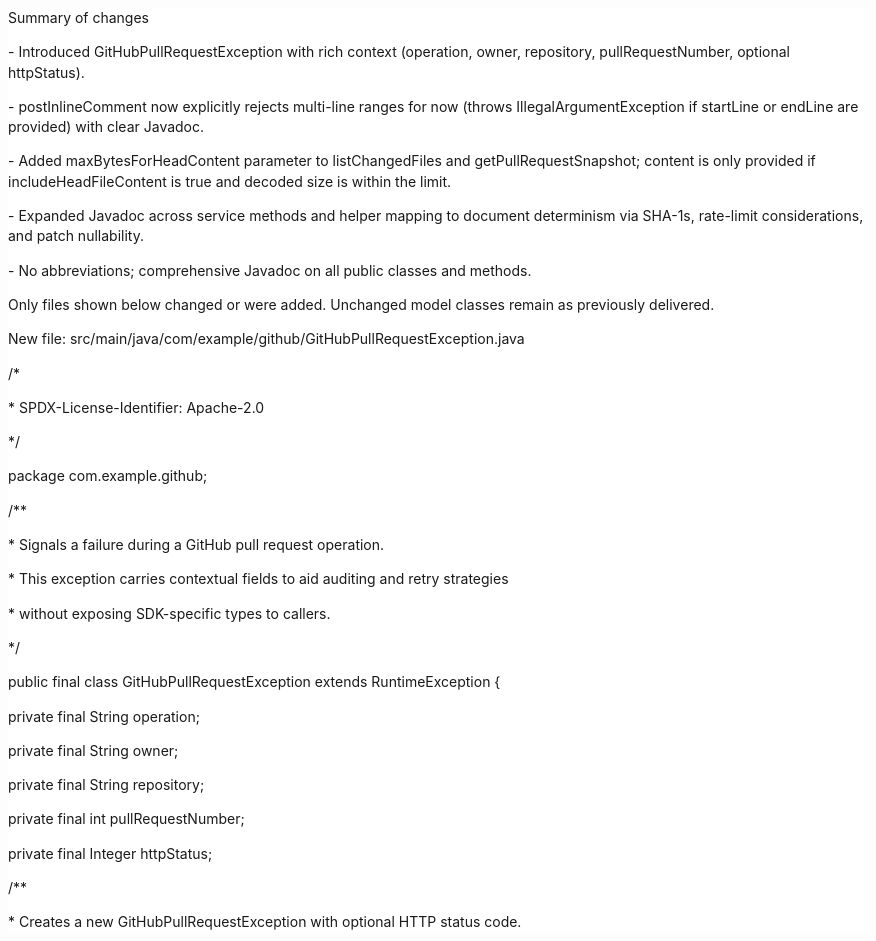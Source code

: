 Summary of changes

\- Introduced GitHubPullRequestException with rich context (operation,
owner, repository, pullRequestNumber, optional httpStatus).

\- postInlineComment now explicitly rejects multi-line ranges for now
(throws IllegalArgumentException if startLine or endLine are provided)
with clear Javadoc.

\- Added maxBytesForHeadContent parameter to listChangedFiles and
getPullRequestSnapshot; content is only provided if
includeHeadFileContent is true and decoded size is within the limit.

\- Expanded Javadoc across service methods and helper mapping to
document determinism via SHA-1s, rate-limit considerations, and patch
nullability.

\- No abbreviations; comprehensive Javadoc on all public classes and
methods.

Only files shown below changed or were added. Unchanged model classes
remain as previously delivered.

New file:
src/main/java/com/example/github/GitHubPullRequestException.java

/\*

\* SPDX-License-Identifier: Apache-2.0

\*/

package com.example.github;

/\*\*

\* Signals a failure during a GitHub pull request operation.

\* This exception carries contextual fields to aid auditing and retry
strategies

\* without exposing SDK-specific types to callers.

\*/

public final class GitHubPullRequestException extends RuntimeException {

private final String operation;

private final String owner;

private final String repository;

private final int pullRequestNumber;

private final Integer httpStatus;

/\*\*

\* Creates a new GitHubPullRequestException with optional HTTP status
code.

